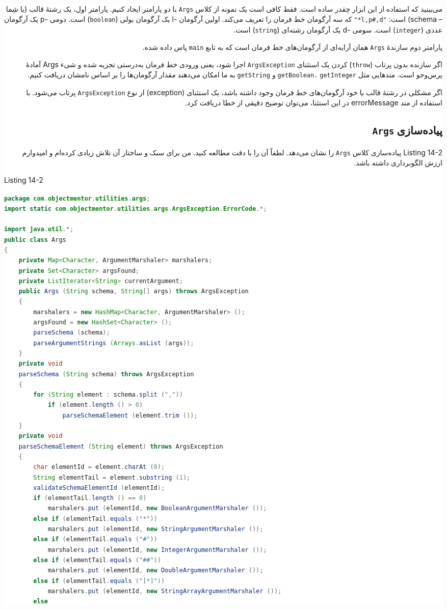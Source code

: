 <div dir="rtl">

می‌بینید که استفاده از این ابزار چقدر ساده است. فقط کافی است یک نمونه از کلاس `Args` با دو پارامتر ایجاد کنیم. پارامتر اول، یک رشتهٔ قالب (یا شِما – schema) است: `"l,p#,d*"` که سه آرگومان خط فرمان را تعریف می‌کند. اولین آرگومان -l یک آرگومان بولی (`boolean`) است. دومی -p یک آرگومان عددی (`integer`) است. سومی -d یک آرگومان رشته‌ای (`string`) است.

پارامتر دوم سازندهٔ `Args` همان آرایه‌ای از آرگومان‌های خط فرمان است که به تابع `main` پاس داده شده.

اگر سازنده بدون پرتاب (`throw`) کردن یک استثنای `ArgsException` اجرا شود، یعنی ورودی خط فرمان به‌درستی تجزیه شده و شیء Args آمادهٔ پرس‌وجو است. متدهایی مثل `getBoolean،` `getInteger` و `getString` به ما امکان می‌دهند مقدار آرگومان‌ها را بر اساس نامشان دریافت کنیم.

اگر مشکلی در رشتهٔ قالب یا خود آرگومان‌های خط فرمان وجود داشته باشد، یک استثنای (exception) از نوع `ArgsException` پرتاب می‌شود. با استفاده از متد errorMessage در این استثنا، می‌توان توضیح دقیقی از خطا دریافت کرد.

## پیاده‌سازی `Args`
Listing 14-2 پیاده‌سازی کلاس `Args` را نشان می‌دهد. لطفاً آن را با دقت مطالعه کنید. من برای سبک و ساختار آن تلاش زیادی کرده‌ام و امیدوارم ارزش الگوبرداری داشته باشد.
</div>

Listing 14-2

```java
package com.objectmentor.utilities.args;
import static com.objectmentor.utilities.args.ArgsException.ErrorCode.*;

import java.util.*;
public class Args
{
    private Map<Character, ArgumentMarshaler> marshalers;
    private Set<Character> argsFound;
    private ListIterator<String> currentArgument;
    public Args (String schema, String[] args) throws ArgsException
    {
        marshalers = new HashMap<Character, ArgumentMarshaler> ();
        argsFound = new HashSet<Character> ();
        parseSchema (schema);
        parseArgumentStrings (Arrays.asList (args));
    }
    private void
    parseSchema (String schema) throws ArgsException
    {
        for (String element : schema.split (","))
            if (element.length () > 0)
                parseSchemaElement (element.trim ());
    }
    private void
    parseSchemaElement (String element) throws ArgsException
    {
        char elementId = element.charAt (0);
        String elementTail = element.substring (1);
        validateSchemaElementId (elementId);
        if (elementTail.length () == 0)
            marshalers.put (elementId, new BooleanArgumentMarshaler ());
        else if (elementTail.equals ("*"))
            marshalers.put (elementId, new StringArgumentMarshaler ());
        else if (elementTail.equals ("#"))
            marshalers.put (elementId, new IntegerArgumentMarshaler ());
        else if (elementTail.equals ("##"))
            marshalers.put (elementId, new DoubleArgumentMarshaler ());
        else if (elementTail.equals ("[*]"))
            marshalers.put (elementId, new StringArrayArgumentMarshaler ());
        else
```